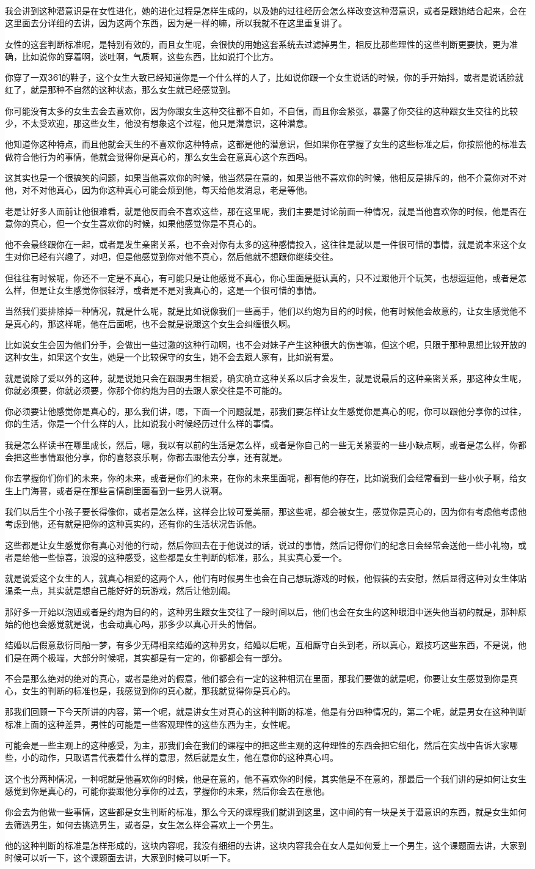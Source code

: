 我会讲到这种潜意识是在女性进化，她的进化过程是怎样生成的，以及她的过往经历会怎么样改变这种潜意识，或者是跟她结合起来，会在这里面去分详细的去讲，因为这两个东西，因为是一样的嘛，所以我就不在这里重复讲了。

女性的这套判断标准呢，是特别有效的，而且女生呢，会很快的用她这套系统去过滤掉男生，相反比那些理性的这些判断更要快，更为准确，比如说你的穿着啊，谈吐啊，气质啊，这些东西，比如说打个比方。

你穿了一双361的鞋子，这个女生大致已经知道你是一个什么样的人了，比如说你跟一个女生说话的时候，你的手开始抖，或者是说话脸就红了，就是那种不自然的这种状态，那么女生就已经感觉到。

你可能没有太多的女生去会去喜欢你，因为你跟女生这种交往都不自如，不自信，而且你会紧张，暴露了你交往的这种跟女生交往的比较少，不太受欢迎，那这些女生，他没有想象这个过程，他只是潜意识，这种潜意。

他知道你这种特点，而且他就会天生的不喜欢你这种特点，这都是他的潜意识，但如果你在掌握了女生的这些标准之后，你按照他的标准去做符合他行为的事情，他就会觉得你是真心的，那么女生会在意真心这个东西吗。

这其实也是一个很搞笑的问题，如果当他喜欢你的时候，他当然是在意的，如果当他不喜欢你的时候，他相反是排斥的，他不介意你对不对他，对不对他真心，因为你这种真心可能会烦到他，每天给他发消息，老是等他。

老是让好多人面前让他很难看，就是他反而会不喜欢这些，那在这里呢，我们主要是讨论前面一种情况，就是当他喜欢你的时候，他是否在意你的真心，但一个女生喜欢你的时候，如果他感觉你是不真心的。

他不会最终跟你在一起，或者是发生亲密关系，也不会对你有太多的这种感情投入，这往往是就以是一件很可惜的事情，就是说本来这个女生对你已经有兴趣了，对吧，但是他感觉到你对他不真心，然后他就不想跟你继续交往。

但往往有时候呢，你还不一定是不真心，有可能只是让他感觉不真心，你心里面是挺认真的，只不过跟他开个玩笑，也想逗逗他，或者是怎么样，但是让女生感觉你很轻浮，或者是不是对我真心的，这是一个很可惜的事情。

当然我们要排除掉一种情况，就是什么呢，就是比如说像我们一些高手，他们以约炮为目的的时候，他有时候他会故意的，让女生感觉他不是真心的，那这样呢，他在后面呢，也不会就是说跟这个女生会纠缠很久啊。

比如说女生会因为他们分手，会做出一些过激的这种行动啊，也不会对妹子产生这种很大的伤害嘛，但这个呢，只限于那种思想比较开放的这种女生，如果这个女生，她是一个比较保守的女生，她不会去跟人家有，比如说有爱。

就是说除了爱以外的这种，就是说她只会在跟跟男生相爱，确实确立这种关系以后才会发生，就是说最后的这种亲密关系，那这种女生呢，你就必须要，你就必须要，你那个你约炮为目的去跟人家交往是不可能的。

你必须要让他感觉你是真心的，那么我们讲，嗯，下面一个问题就是，那我们要怎样让女生感觉你是真心的呢，你可以跟他分享你的过往，你的生活，你是一个什么样的人，比如说我小时候经历过什么样的事情。

我是怎么样读书在哪里成长，然后，嗯，我以有以前的生活是怎么样，或者是你自己的一些无关紧要的一些小缺点啊，或者是怎么样，你都会把这些事情跟他分享，你的喜怒哀乐啊，你都去跟他去分享，还有就是。

你去掌握你们你们的未来，你的未来，或者是你们的未来，在你的未来里面呢，都有他的存在，比如说我们会经常看到一些小伙子啊，给女生上门海誓，或者是在那些言情剧里面看到一些男人说啊。

我们以后生个小孩子要长得像你，或者是怎么样，这样会比较可爱美丽，那这些呢，都会被女生，感觉你是真心的，因为你有考虑他考虑他考虑到他，还有就是把你的这种真实的，还有你的生活状况告诉他。

这些都是让女生感觉你有真心对他的行动，然后你回去在于他说过的话，说过的事情，然后记得你们的纪念日会经常会送他一些小礼物，或者是给他一些惊喜，浪漫的这种感受，这些都是女生判断的标准，那么，其实真心爱一个。

就是说爱这个女生的人，就真心相爱的这两个人，他们有时候男生也会在自己想玩游戏的时候，他假装的去安慰，然后显得这种对女生体贴温柔一点，其实就是想自己能好好的玩游戏，然后让他别闹。

那好多一开始以泡妞或者是约炮为目的的，这种男生跟女生交往了一段时间以后，他们也会在女生的这种眼泪中迷失他当初的就是，那种原始的他也会感觉就是说，也会动真心吗，那多少以真心开头的情侣。

结婚以后假意敷衍同船一梦，有多少无碍相亲结婚的这种男女，结婚以后呢，互相厮守白头到老，所以真心，跟技巧这些东西，不是说，他们是在两个极端，大部分时候呢，其实都是有一定的，你都都会有一部分。

不会是那么绝对的绝对的真心，或者是绝对的假意，他们都会有一定的这种相沉在里面，那我们要做的就是呢，你要让女生感觉到你是真心，女生的判断的标准也是，我感觉到你的真心就，那我就觉得你是真心的。

那我们回顾一下今天所讲的内容，第一个呢，就是讲女生对真心的这种判断的标准，他是有分四种情况的，第二个呢，就是男女在这种判断标准上面的这种差异，男性的可能是一些客观理性的这些东西为主，女性呢。

可能会是一些主观上的这种感受，为主，那我们会在我们的课程中的把这些主观的这种理性的东西会把它细化，然后在实战中告诉大家哪些，小的动作，只取语言代表着什么样的意思，然后就是女生，他在意你的这种真心吗。

这个也分两种情况，一种呢就是他喜欢你的时候，他是在意的，他不喜欢你的时候，其实他是不在意的，那最后一个我们讲的是如何让女生感觉到你是真心的，可能你要跟他分享你的过去，掌握你的未来，然后你会去在意他。

你会去为他做一些事情，这些都是女生判断的标准，那么今天的课程我们就讲到这里，这中间的有一块是关于潜意识的东西，就是女生如何去筛选男生，如何去挑选男生，或者是，女生怎么样会喜欢上一个男生。

他的这种判断的标准是怎样形成的，这块内容呢，我没有细细的去讲，这块内容我会在女人是如何爱上一个男生，这个课题面去讲，大家到时候可以听一下，这个课题面去讲，大家到时候可以听一下。


